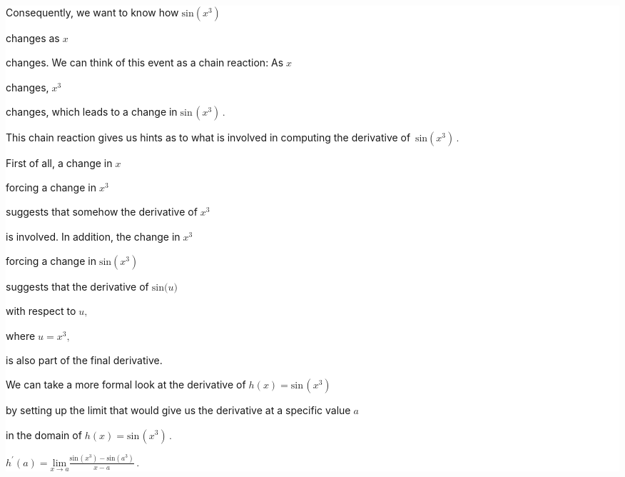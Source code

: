  Consequently, we want to know how <math xmlns="http://www.w3.org/1998/Math/MathML"><mrow><mtext>sin</mtext><mo>(</mo><msup><mi>x</mi><mn>3</mn></msup><mo>)</mo></mrow></math>

 changes as <math xmlns="http://www.w3.org/1998/Math/MathML"><mi>x</mi></math>

 changes. We can think of this event as a chain reaction: As <math xmlns="http://www.w3.org/1998/Math/MathML"><mi>x</mi></math>

 changes, <math xmlns="http://www.w3.org/1998/Math/MathML"><mrow><msup><mi>x</mi><mn>3</mn></msup></mrow></math>

 changes, which leads to a change in <math xmlns="http://www.w3.org/1998/Math/MathML"><mrow><mtext>sin</mtext><mspace width="0.1em" /><mrow><mo>(</mo><mrow><msup><mi>x</mi><mn>3</mn></msup></mrow><mo>)</mo></mrow><mo>.</mo></mrow></math>

 This chain reaction gives us hints as to what is involved in computing the derivative of <math xmlns="http://www.w3.org/1998/Math/MathML"><mrow><mspace width="0.2em" /><mtext>sin</mtext><mo>(</mo><msup><mi>x</mi><mn>3</mn></msup><mo>)</mo><mo>.</mo></mrow></math>

 First of all, a change in <math xmlns="http://www.w3.org/1998/Math/MathML"><mi>x</mi></math>

 forcing a change in <math xmlns="http://www.w3.org/1998/Math/MathML"><mrow><msup><mi>x</mi><mn>3</mn></msup></mrow></math>

 suggests that somehow the derivative of <math xmlns="http://www.w3.org/1998/Math/MathML"><mrow><msup><mi>x</mi><mn>3</mn></msup></mrow></math>

 is involved. In addition, the change in <math xmlns="http://www.w3.org/1998/Math/MathML"><mrow><msup><mi>x</mi><mn>3</mn></msup></mrow></math>

 forcing a change in <math xmlns="http://www.w3.org/1998/Math/MathML"><mrow><mtext>sin</mtext><mo>(</mo><msup><mi>x</mi><mn>3</mn></msup><mo>)</mo></mrow></math>

 suggests that the derivative of <math xmlns="http://www.w3.org/1998/Math/MathML"><mrow><mtext>sin</mtext><mo stretchy="false">(</mo><mi>u</mi><mo stretchy="false">)</mo></mrow></math>

 with respect to <math xmlns="http://www.w3.org/1998/Math/MathML"><mrow><mi>u</mi><mo>,</mo></mrow></math>

 where <math xmlns="http://www.w3.org/1998/Math/MathML"><mrow><mi>u</mi><mo>=</mo><msup><mi>x</mi><mn>3</mn></msup><mo>,</mo></mrow></math>

 is also part of the final derivative.

We can take a more formal look at the derivative of <math xmlns="http://www.w3.org/1998/Math/MathML"><mrow><mi>h</mi><mrow><mo>(</mo><mi>x</mi><mo>)</mo></mrow><mo>=</mo><mtext>sin</mtext><mspace width="0.1em" /><mrow><mo>(</mo><mrow><msup><mi>x</mi><mn>3</mn></msup></mrow><mo>)</mo></mrow></mrow></math>

 by setting up the limit that would give us the derivative at a specific value <math xmlns="http://www.w3.org/1998/Math/MathML"><mi>a</mi></math>

 in the domain of <math xmlns="http://www.w3.org/1998/Math/MathML"><mrow><mi>h</mi><mrow><mo>(</mo><mi>x</mi><mo>)</mo></mrow><mo>=</mo><mtext>sin</mtext><mspace width="0.1em" /><mrow><mo>(</mo><mrow><msup><mi>x</mi><mn>3</mn></msup></mrow><mo>)</mo></mrow><mo>.</mo></mrow></math>

<div data-type="equation" class="equation unnumbered" data-label="">
<math xmlns="http://www.w3.org/1998/Math/MathML"><mrow><msup><mi>h</mi><mo>′</mo></msup><mrow><mo>(</mo><mi>a</mi><mo>)</mo></mrow><mo>=</mo><munder><mrow><mtext>lim</mtext></mrow><mrow><mi>x</mi><mo stretchy="false">→</mo><mi>a</mi></mrow></munder><mfrac><mrow><mtext>sin</mtext><mspace width="0.1em" /><mrow><mo>(</mo><mrow><msup><mi>x</mi><mn>3</mn></msup></mrow><mo>)</mo></mrow><mo>−</mo><mtext>sin</mtext><mo>(</mo><msup><mi>a</mi><mn>3</mn></msup><mo>)</mo></mrow><mrow><mi>x</mi><mo>−</mo><mi>a</mi></mrow></mfrac><mo>.</mo></mrow></math>
</div>
